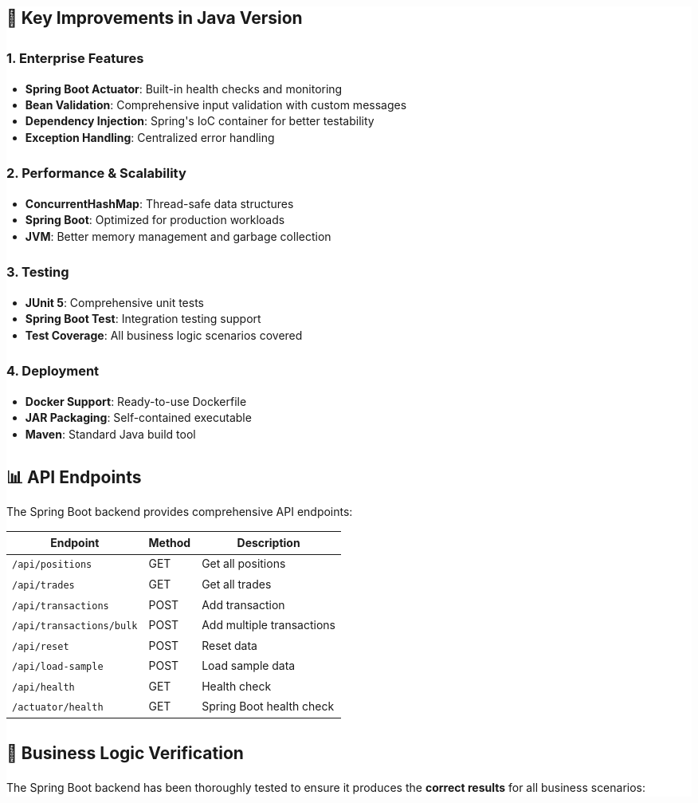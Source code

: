 
## 🚀 Key Improvements in Java Version

### 1. **Enterprise Features**

- **Spring Boot Actuator**: Built-in health checks and monitoring
- **Bean Validation**: Comprehensive input validation with custom messages
- **Dependency Injection**: Spring's IoC container for better testability
- **Exception Handling**: Centralized error handling

### 2. **Performance & Scalability**

- **ConcurrentHashMap**: Thread-safe data structures
- **Spring Boot**: Optimized for production workloads
- **JVM**: Better memory management and garbage collection

### 3. **Testing**

- **JUnit 5**: Comprehensive unit tests
- **Spring Boot Test**: Integration testing support
- **Test Coverage**: All business logic scenarios covered

### 4. **Deployment**

- **Docker Support**: Ready-to-use Dockerfile
- **JAR Packaging**: Self-contained executable
- **Maven**: Standard Java build tool

## 📊 API Endpoints

The Spring Boot backend provides comprehensive API endpoints:

| Endpoint                 | Method | Description               |
| ------------------------ | ------ | ------------------------- |
| `/api/positions`         | GET    | Get all positions         |
| `/api/trades`            | GET    | Get all trades            |
| `/api/transactions`      | POST   | Add transaction           |
| `/api/transactions/bulk` | POST   | Add multiple transactions |
| `/api/reset`             | POST   | Reset data                |
| `/api/load-sample`       | POST   | Load sample data          |
| `/api/health`            | GET    | Health check              |
| `/actuator/health`       | GET    | Spring Boot health check  |

## 🧪 Business Logic Verification

The Spring Boot backend has been thoroughly tested to ensure it produces the **correct results** for all business scenarios:
